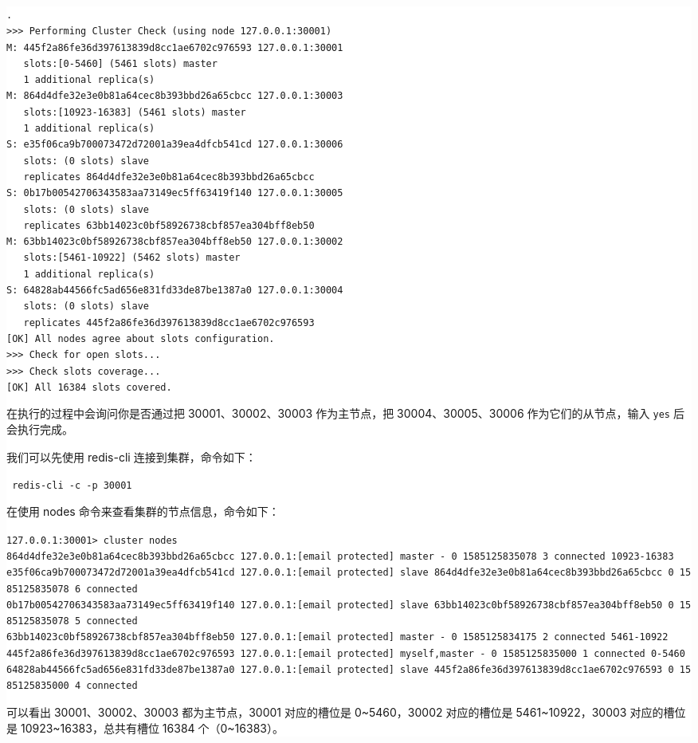 ```shell
.
>>> Performing Cluster Check (using node 127.0.0.1:30001)
M: 445f2a86fe36d397613839d8cc1ae6702c976593 127.0.0.1:30001
   slots:[0-5460] (5461 slots) master
   1 additional replica(s)
M: 864d4dfe32e3e0b81a64cec8b393bbd26a65cbcc 127.0.0.1:30003
   slots:[10923-16383] (5461 slots) master
   1 additional replica(s)
S: e35f06ca9b700073472d72001a39ea4dfcb541cd 127.0.0.1:30006
   slots: (0 slots) slave
   replicates 864d4dfe32e3e0b81a64cec8b393bbd26a65cbcc
S: 0b17b00542706343583aa73149ec5ff63419f140 127.0.0.1:30005
   slots: (0 slots) slave
   replicates 63bb14023c0bf58926738cbf857ea304bff8eb50
M: 63bb14023c0bf58926738cbf857ea304bff8eb50 127.0.0.1:30002
   slots:[5461-10922] (5462 slots) master
   1 additional replica(s)
S: 64828ab44566fc5ad656e831fd33de87be1387a0 127.0.0.1:30004
   slots: (0 slots) slave
   replicates 445f2a86fe36d397613839d8cc1ae6702c976593
[OK] All nodes agree about slots configuration.
>>> Check for open slots...
>>> Check slots coverage...
[OK] All 16384 slots covered.
```

在执行的过程中会询问你是否通过把 30001、30002、30003 作为主节点，把 30004、30005、30006 作为它们的从节点，输入 `yes` 后会执行完成。

我们可以先使用 redis-cli 连接到集群，命令如下：

```shell
 redis-cli -c -p 30001
```

在使用 nodes 命令来查看集群的节点信息，命令如下：

```shell
127.0.0.1:30001> cluster nodes
864d4dfe32e3e0b81a64cec8b393bbd26a65cbcc 127.0.0.1:[email protected] master - 0 1585125835078 3 connected 10923-16383
e35f06ca9b700073472d72001a39ea4dfcb541cd 127.0.0.1:[email protected] slave 864d4dfe32e3e0b81a64cec8b393bbd26a65cbcc 0 1585125835078 6 connected
0b17b00542706343583aa73149ec5ff63419f140 127.0.0.1:[email protected] slave 63bb14023c0bf58926738cbf857ea304bff8eb50 0 1585125835078 5 connected
63bb14023c0bf58926738cbf857ea304bff8eb50 127.0.0.1:[email protected] master - 0 1585125834175 2 connected 5461-10922
445f2a86fe36d397613839d8cc1ae6702c976593 127.0.0.1:[email protected] myself,master - 0 1585125835000 1 connected 0-5460
64828ab44566fc5ad656e831fd33de87be1387a0 127.0.0.1:[email protected] slave 445f2a86fe36d397613839d8cc1ae6702c976593 0 1585125835000 4 connected
```

可以看出 30001、30002、30003 都为主节点，30001 对应的槽位是 0~5460，30002 对应的槽位是 5461~10922，30003 对应的槽位是 10923~16383，总共有槽位 16384 个（0~16383）。
